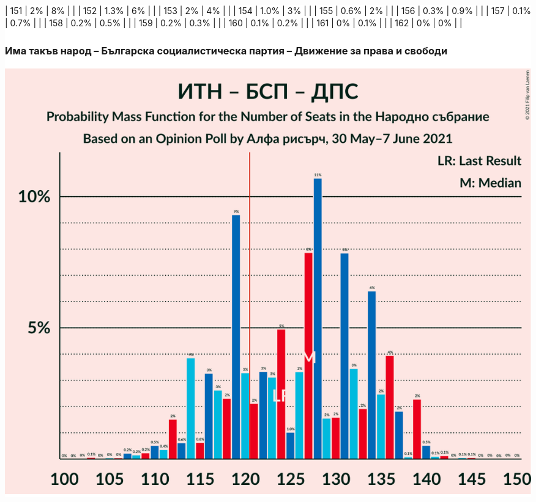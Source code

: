 | 151 | 2% | 8% |  |
| 152 | 1.3% | 6% |  |
| 153 | 2% | 4% |  |
| 154 | 1.0% | 3% |  |
| 155 | 0.6% | 2% |  |
| 156 | 0.3% | 0.9% |  |
| 157 | 0.1% | 0.7% |  |
| 158 | 0.2% | 0.5% |  |
| 159 | 0.2% | 0.3% |  |
| 160 | 0.1% | 0.2% |  |
| 161 | 0% | 0.1% |  |
| 162 | 0% | 0% |  |

### Има такъв народ – Българска социалистическа партия – Движение за права и свободи

![Graph with seats probability mass function not yet produced](2021-06-07-Алфарисърч-coalitions-seats-pmf-итн–бсп–дпс.png "Seats Probability Mass Function")

